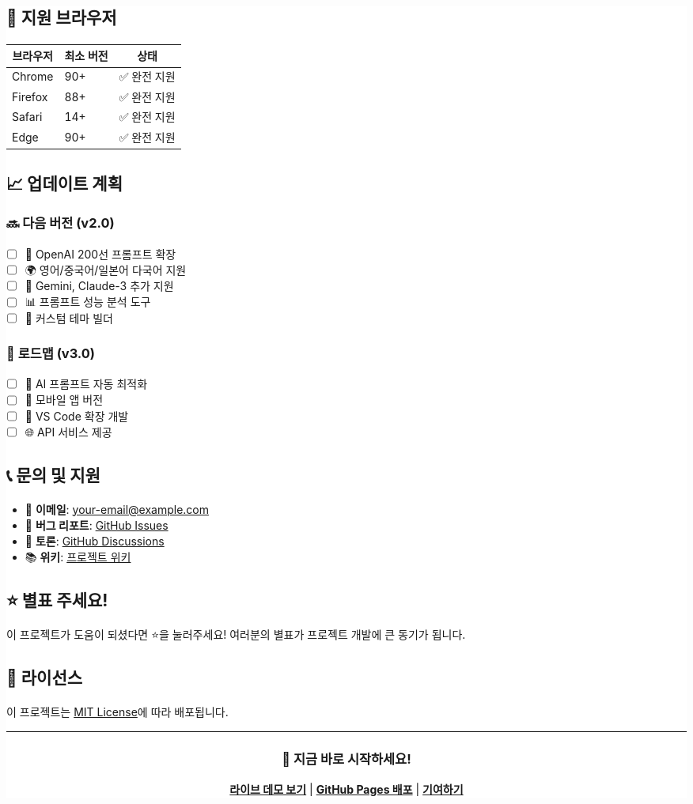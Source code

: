 ## 📱 지원 브라우저

| 브라우저 | 최소 버전 | 상태 |
|---------|----------|------|
| Chrome  | 90+      | ✅ 완전 지원 |
| Firefox | 88+      | ✅ 완전 지원 |
| Safari  | 14+      | ✅ 완전 지원 |
| Edge    | 90+      | ✅ 완전 지원 |

## 📈 업데이트 계획

### 🔜 **다음 버전 (v2.0)**
- [ ] 🎯 OpenAI 200선 프롬프트 확장
- [ ] 🌍 영어/중국어/일본어 다국어 지원
- [ ] 🔗 Gemini, Claude-3 추가 지원
- [ ] 📊 프롬프트 성능 분석 도구
- [ ] 🎨 커스텀 테마 빌더

### 🎯 **로드맵 (v3.0)**
- [ ] 🤖 AI 프롬프트 자동 최적화
- [ ] 📱 모바일 앱 버전
- [ ] 🔌 VS Code 확장 개발
- [ ] 🌐 API 서비스 제공

## 📞 문의 및 지원

- 📧 **이메일**: your-email@example.com
- 🐛 **버그 리포트**: [GitHub Issues](../../issues)
- 💬 **토론**: [GitHub Discussions](../../discussions)
- 📚 **위키**: [프로젝트 위키](../../wiki)

## ⭐ 별표 주세요!

이 프로젝트가 도움이 되셨다면 ⭐을 눌러주세요! 
여러분의 별표가 프로젝트 개발에 큰 동기가 됩니다.

## 📄 라이선스

이 프로젝트는 [MIT License](LICENSE)에 따라 배포됩니다.

---

<div align="center">

### 🚀 지금 바로 시작하세요!

[**라이브 데모 보기**](https://difains.github.io/ai-prompt-guide/) | [**GitHub Pages 배포**](#github-pages-배포) | [**기여하기**](#기여-방법)
